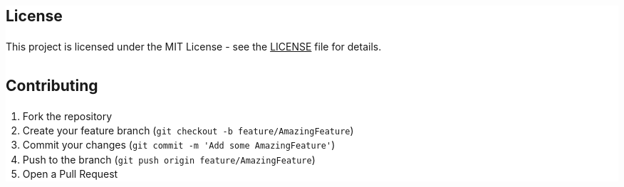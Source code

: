 ## License

This project is licensed under the MIT License - see the [LICENSE](LICENSE) file for details.

## Contributing

1. Fork the repository
2. Create your feature branch (`git checkout -b feature/AmazingFeature`)
3. Commit your changes (`git commit -m 'Add some AmazingFeature'`)
4. Push to the branch (`git push origin feature/AmazingFeature`)
5. Open a Pull Request